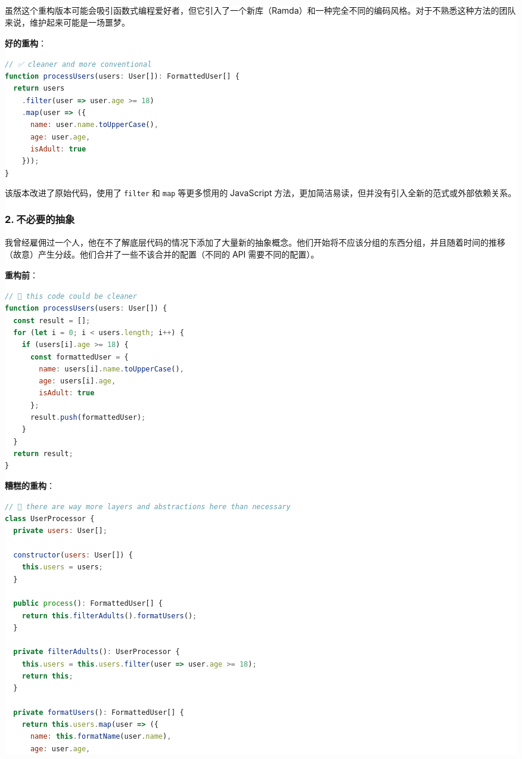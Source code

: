 虽然这个重构版本可能会吸引函数式编程爱好者，但它引入了一个新库（Ramda）和一种完全不同的编码风格。对于不熟悉这种方法的团队来说，维护起来可能是一场噩梦。

**好的重构**：

```js
// ✅ cleaner and more conventional 
function processUsers(users: User[]): FormattedUser[] {
  return users
    .filter(user => user.age >= 18)
    .map(user => ({
      name: user.name.toUpperCase(),
      age: user.age,
      isAdult: true
    }));
}
```

该版本改进了原始代码，使用了 `filter` 和 `map` 等更多惯用的 JavaScript 方法，更加简洁易读，但并没有引入全新的范式或外部依赖关系。

### 2. 不必要的抽象

我曾经雇佣过一个人，他在不了解底层代码的情况下添加了大量新的抽象概念。他们开始将不应该分组的东西分组，并且随着时间的推移（故意）产生分歧。他们合并了一些不该合并的配置（不同的 API 需要不同的配置）。

**重构前**：

```js
// 🫤 this code could be cleaner
function processUsers(users: User[]) {
  const result = [];
  for (let i = 0; i < users.length; i++) {
    if (users[i].age >= 18) {
      const formattedUser = {
        name: users[i].name.toUpperCase(),
        age: users[i].age,
        isAdult: true
      };
      result.push(formattedUser);
    }
  }
  return result;
}
```

**糟糕的重构**：

```js
// 🚩 there are way more layers and abstractions here than necessary
class UserProcessor {
  private users: User[];

  constructor(users: User[]) {
    this.users = users;
  }

  public process(): FormattedUser[] {
    return this.filterAdults().formatUsers();
  }

  private filterAdults(): UserProcessor {
    this.users = this.users.filter(user => user.age >= 18);
    return this;
  }

  private formatUsers(): FormattedUser[] {
    return this.users.map(user => ({
      name: this.formatName(user.name),
      age: user.age,
```